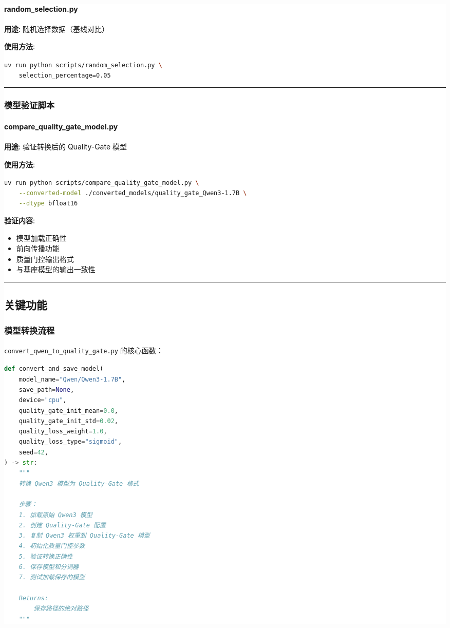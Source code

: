 #### random_selection.py

**用途**: 随机选择数据（基线对比）

**使用方法**:
```bash
uv run python scripts/random_selection.py \
    selection_percentage=0.05
```

---

### 模型验证脚本

#### compare_quality_gate_model.py

**用途**: 验证转换后的 Quality-Gate 模型

**使用方法**:
```bash
uv run python scripts/compare_quality_gate_model.py \
    --converted-model ./converted_models/quality_gate_Qwen3-1.7B \
    --dtype bfloat16
```

**验证内容**:
- 模型加载正确性
- 前向传播功能
- 质量门控输出格式
- 与基座模型的输出一致性

---

## 关键功能

### 模型转换流程

`convert_qwen_to_quality_gate.py` 的核心函数：

```python
def convert_and_save_model(
    model_name="Qwen/Qwen3-1.7B",
    save_path=None,
    device="cpu",
    quality_gate_init_mean=0.0,
    quality_gate_init_std=0.02,
    quality_loss_weight=1.0,
    quality_loss_type="sigmoid",
    seed=42,
) -> str:
    """
    转换 Qwen3 模型为 Quality-Gate 格式

    步骤：
    1. 加载原始 Qwen3 模型
    2. 创建 Quality-Gate 配置
    3. 复制 Qwen3 权重到 Quality-Gate 模型
    4. 初始化质量门控参数
    5. 验证转换正确性
    6. 保存模型和分词器
    7. 测试加载保存的模型

    Returns:
        保存路径的绝对路径
    """
```
